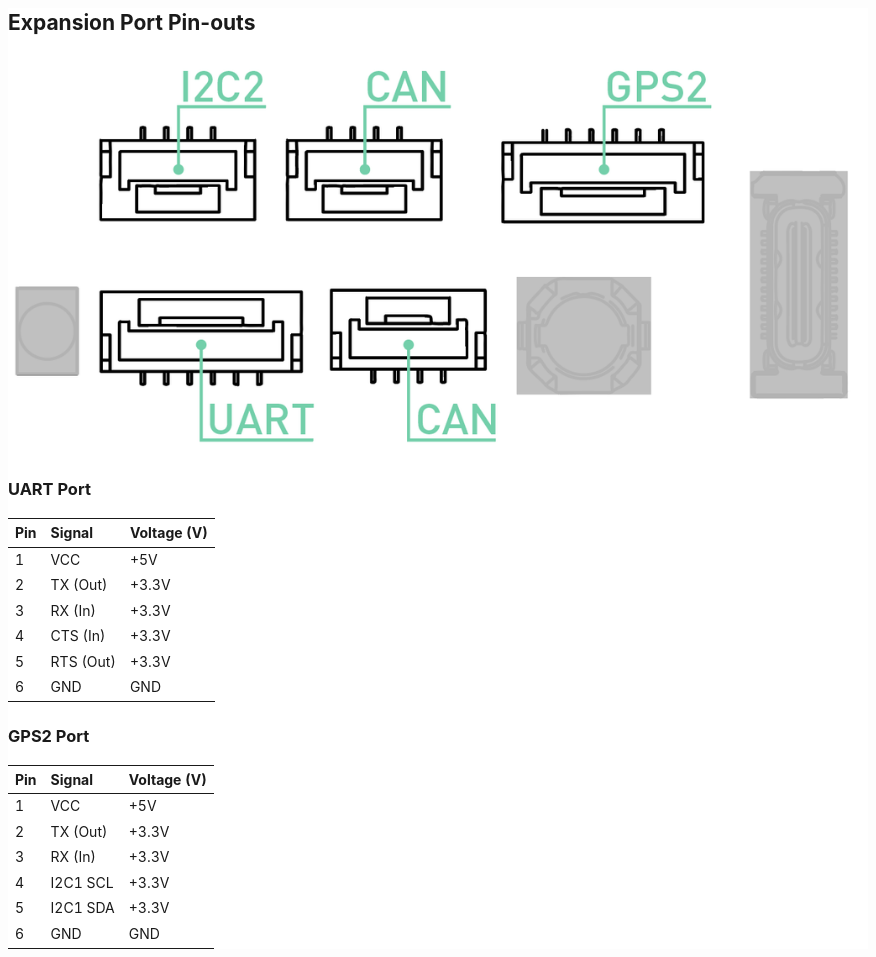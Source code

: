 ## Expansion Port Pin-outs

![Expansion Port Layout](../../../.gitbook/assets/alta_pro_expansionport.png)

### UART Port

| Pin | Signal | Voltage \(V\) |
| :--- | :--- | :--- |
| 1 | VCC | +5V |
| 2 | TX \(Out\) | +3.3V |
| 3 | RX \(In\) | +3.3V |
| 4 | CTS \(In\) | +3.3V |
| 5 | RTS \(Out\) | +3.3V |
| 6 | GND | GND |

### GPS2 Port

| Pin | Signal | Voltage \(V\) |
| :--- | :--- | :--- |
| 1 | VCC | +5V |
| 2 | TX \(Out\) | +3.3V |
| 3 | RX \(In\) | +3.3V |
| 4 | I2C1 SCL | +3.3V |
| 5 | I2C1 SDA | +3.3V |
| 6 | GND | GND |
